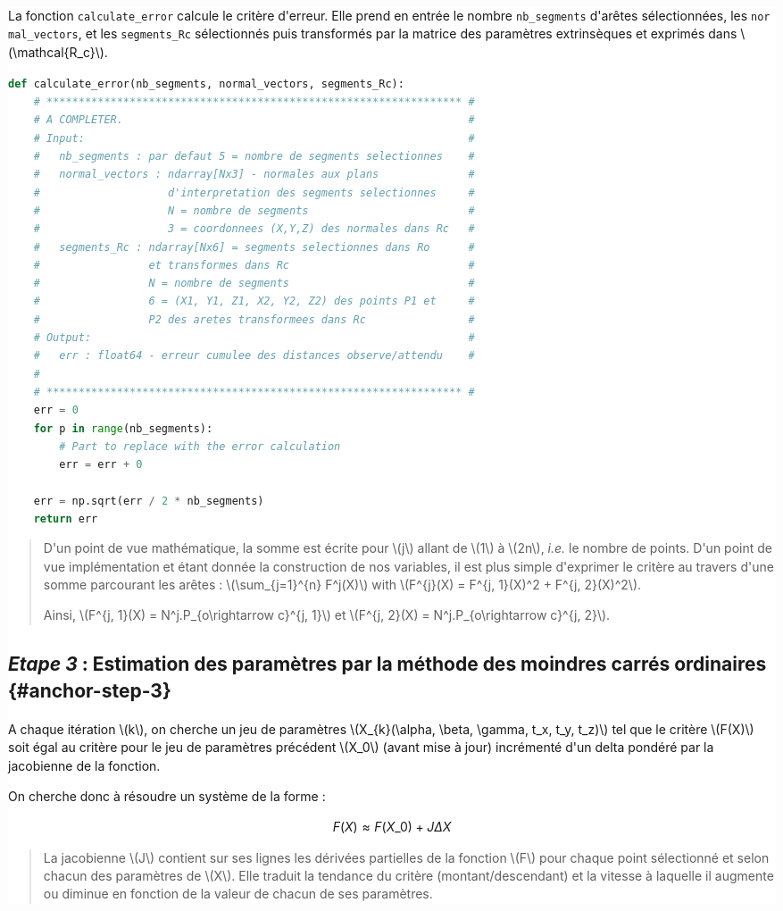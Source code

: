 La fonction `calculate_error` calcule le critère d'erreur. Elle prend en entrée le nombre `nb_segments` d'arêtes sélectionnées, les `normal_vectors`, et les `segments_Rc` sélectionnés puis transformés par la matrice des paramètres extrinsèques et exprimés dans \\(\mathcal{R_c}\\).

```python
def calculate_error(nb_segments, normal_vectors, segments_Rc):
    # ***************************************************************** #
    # A COMPLETER.                                                      #
    # Input:                                                            #
    #   nb_segments : par defaut 5 = nombre de segments selectionnes    #
    #   normal_vectors : ndarray[Nx3] - normales aux plans              #
    #                    d'interpretation des segments selectionnes     #
    #                    N = nombre de segments                         #
    #                    3 = coordonnees (X,Y,Z) des normales dans Rc   #
    #   segments_Rc : ndarray[Nx6] = segments selectionnes dans Ro      #
    #                 et transformes dans Rc                            #
    #                 N = nombre de segments                            #
    #                 6 = (X1, Y1, Z1, X2, Y2, Z2) des points P1 et     #
    #                 P2 des aretes transformees dans Rc                #
    # Output:                                                           #
    #   err : float64 - erreur cumulee des distances observe/attendu    #
    # 
    # ***************************************************************** #
    err = 0
    for p in range(nb_segments):
        # Part to replace with the error calculation
        err = err + 0
    
    err = np.sqrt(err / 2 * nb_segments)
    return err
```

> D'un point de vue mathématique, la somme est écrite pour \\(j\\) allant de \\(1\\) à \\(2n\\), *i.e.* le nombre de points. D'un point de vue implémentation et étant donnée la construction de nos variables, il est plus simple d'exprimer le critère au travers d'une somme parcourant les arêtes : \\(\sum\_{j=1}^{n} F^j(X)\\) with \\(F^{j}(X) = F^{j, 1}(X)^2 + F^{j, 2}(X)^2\\).
> 
> Ainsi, \\(F^{j, 1}(X) = N^j.P\_{o\rightarrow c}^{j, 1}\\) et \\(F^{j, 2}(X) = N^j.P\_{o\rightarrow c}^{j, 2}\\). 

## ***Etape 3*** : Estimation des paramètres par la méthode des moindres carrés ordinaires {#anchor-step-3}



A chaque itération \\(k\\), on cherche un jeu de paramètres \\(X\_{k}(\alpha, \beta, \gamma, t\_x, t\_y, t\_z)\\) tel que le critère \\(F(X)\\) soit égal au critère pour le jeu de paramètres précédent \\(X_0\\) (avant mise à jour) incrémenté d'un delta pondéré par la jacobienne de la fonction.

On cherche donc à résoudre un système de la forme :

$$F(X) \approx F(X\_0) + J \Delta X$$

>La jacobienne \\(J\\) contient sur ses lignes les dérivées partielles de la fonction \\(F\\) pour chaque point sélectionné et selon chacun des paramètres de \\(X\\). Elle traduit la tendance du critère (montant/descendant) et la vitesse à laquelle il augmente ou diminue en fonction de la valeur de chacun de ses paramètres.
